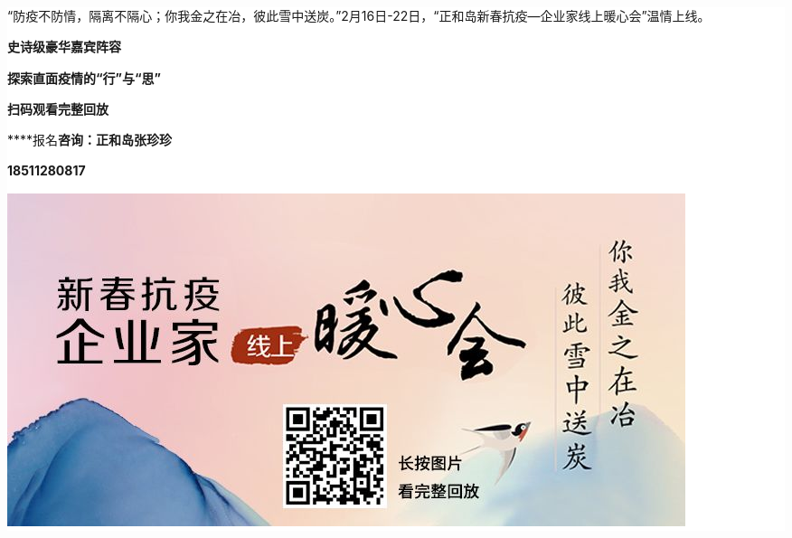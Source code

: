 “防疫不防情，隔离不隔心；你我金之在冶，彼此雪中送炭。”2月16日-22日，“正和岛新春抗疫—企业家线上暖心会”温情上线。

**史诗级豪华嘉宾阵容**

**探索直面疫情的“行”与“思”**

**扫码观看完整回放**

****报名**咨询：正和岛张珍珍**

**18511280817**

![](/images/post/199147450eb7e62bee7f039680323b27.jpg)

